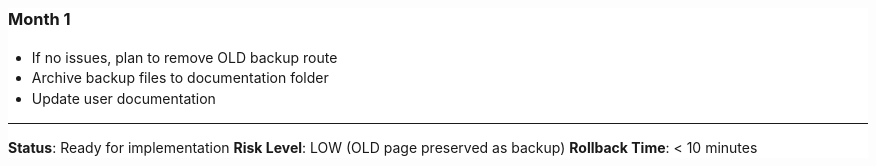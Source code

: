 ### Month 1
- If no issues, plan to remove OLD backup route
- Archive backup files to documentation folder
- Update user documentation

---

**Status**: Ready for implementation
**Risk Level**: LOW (OLD page preserved as backup)
**Rollback Time**: < 10 minutes
